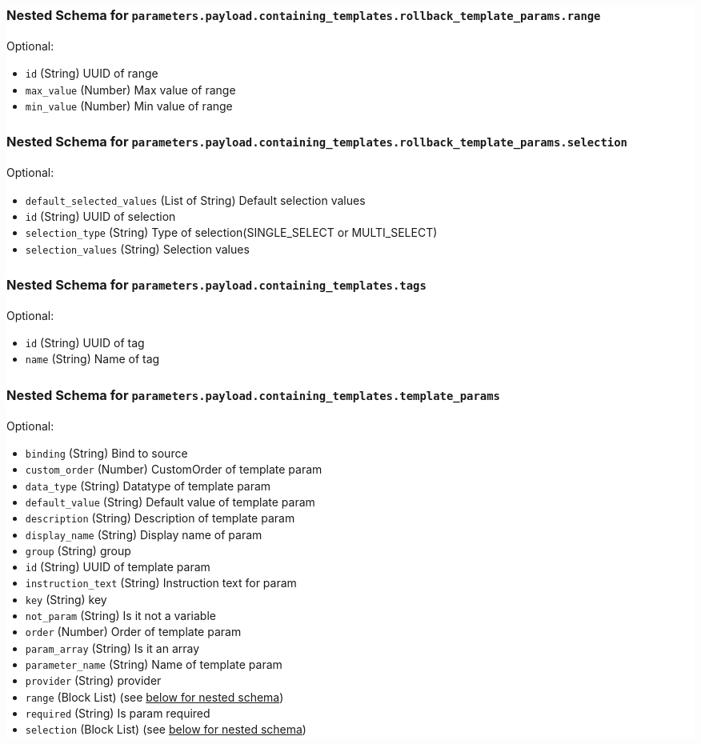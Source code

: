 <a id="nestedblock--parameters--payload--containing_templates--rollback_template_params--range"></a>
### Nested Schema for `parameters.payload.containing_templates.rollback_template_params.range`

Optional:

- `id` (String) UUID of range
- `max_value` (Number) Max value of range
- `min_value` (Number) Min value of range


<a id="nestedblock--parameters--payload--containing_templates--rollback_template_params--selection"></a>
### Nested Schema for `parameters.payload.containing_templates.rollback_template_params.selection`

Optional:

- `default_selected_values` (List of String) Default selection values
- `id` (String) UUID of selection
- `selection_type` (String) Type of selection(SINGLE_SELECT or MULTI_SELECT)
- `selection_values` (String) Selection values



<a id="nestedblock--parameters--payload--containing_templates--tags"></a>
### Nested Schema for `parameters.payload.containing_templates.tags`

Optional:

- `id` (String) UUID of tag
- `name` (String) Name of tag


<a id="nestedblock--parameters--payload--containing_templates--template_params"></a>
### Nested Schema for `parameters.payload.containing_templates.template_params`

Optional:

- `binding` (String) Bind to source
- `custom_order` (Number) CustomOrder of template param
- `data_type` (String) Datatype of template param
- `default_value` (String) Default value of template param
- `description` (String) Description of template param
- `display_name` (String) Display name of param
- `group` (String) group
- `id` (String) UUID of template param
- `instruction_text` (String) Instruction text for param
- `key` (String) key
- `not_param` (String) Is it not a variable
- `order` (Number) Order of template param
- `param_array` (String) Is it an array
- `parameter_name` (String) Name of template param
- `provider` (String) provider
- `range` (Block List) (see [below for nested schema](#nestedblock--parameters--payload--containing_templates--template_params--range))
- `required` (String) Is param required
- `selection` (Block List) (see [below for nested schema](#nestedblock--parameters--payload--containing_templates--template_params--selection))
